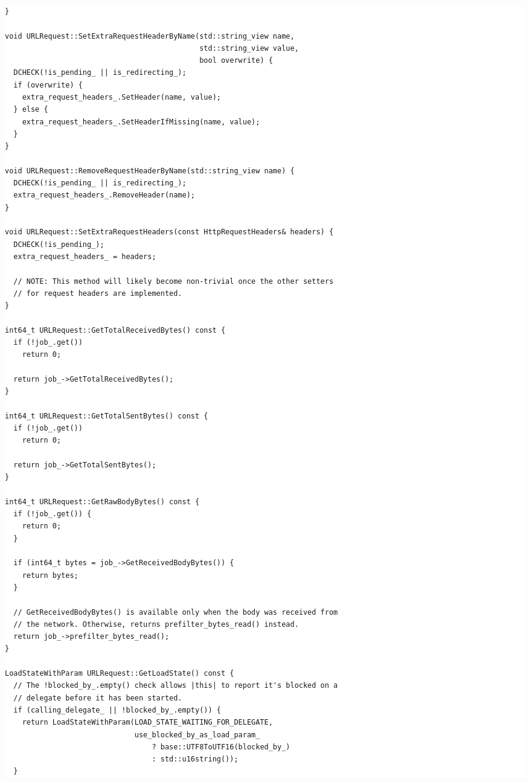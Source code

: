 ```
}

void URLRequest::SetExtraRequestHeaderByName(std::string_view name,
                                             std::string_view value,
                                             bool overwrite) {
  DCHECK(!is_pending_ || is_redirecting_);
  if (overwrite) {
    extra_request_headers_.SetHeader(name, value);
  } else {
    extra_request_headers_.SetHeaderIfMissing(name, value);
  }
}

void URLRequest::RemoveRequestHeaderByName(std::string_view name) {
  DCHECK(!is_pending_ || is_redirecting_);
  extra_request_headers_.RemoveHeader(name);
}

void URLRequest::SetExtraRequestHeaders(const HttpRequestHeaders& headers) {
  DCHECK(!is_pending_);
  extra_request_headers_ = headers;

  // NOTE: This method will likely become non-trivial once the other setters
  // for request headers are implemented.
}

int64_t URLRequest::GetTotalReceivedBytes() const {
  if (!job_.get())
    return 0;

  return job_->GetTotalReceivedBytes();
}

int64_t URLRequest::GetTotalSentBytes() const {
  if (!job_.get())
    return 0;

  return job_->GetTotalSentBytes();
}

int64_t URLRequest::GetRawBodyBytes() const {
  if (!job_.get()) {
    return 0;
  }

  if (int64_t bytes = job_->GetReceivedBodyBytes()) {
    return bytes;
  }

  // GetReceivedBodyBytes() is available only when the body was received from
  // the network. Otherwise, returns prefilter_bytes_read() instead.
  return job_->prefilter_bytes_read();
}

LoadStateWithParam URLRequest::GetLoadState() const {
  // The !blocked_by_.empty() check allows |this| to report it's blocked on a
  // delegate before it has been started.
  if (calling_delegate_ || !blocked_by_.empty()) {
    return LoadStateWithParam(LOAD_STATE_WAITING_FOR_DELEGATE,
                              use_blocked_by_as_load_param_
                                  ? base::UTF8ToUTF16(blocked_by_)
                                  : std::u16string());
  }
```